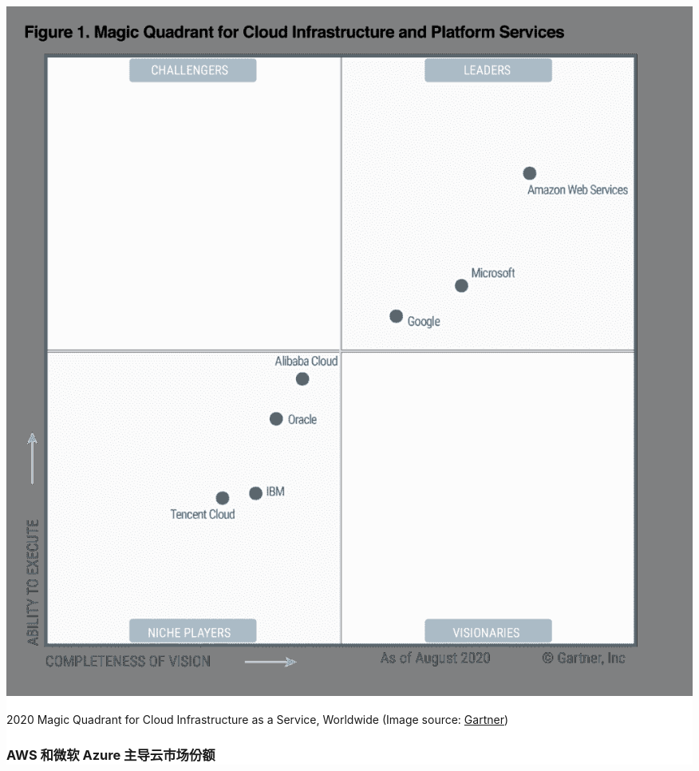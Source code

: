 [![2020 Magic Quadrant for Cloud Infrastructure as a Service](img/123239cbaf6eeb5f18219463d600124f.png)](https://kinsta.com/wp-content/uploads/2020/12/Gartner-Magic-Quadrant.png)

2020 Magic Quadrant for Cloud Infrastructure as a Service, Worldwide (Image source: [Gartner](https://www.gartner.com/en/documents/3989743/magic-quadrant-for-cloud-infrastructure-and-platform-ser))



### AWS 和微软 Azure 主导云市场份额
